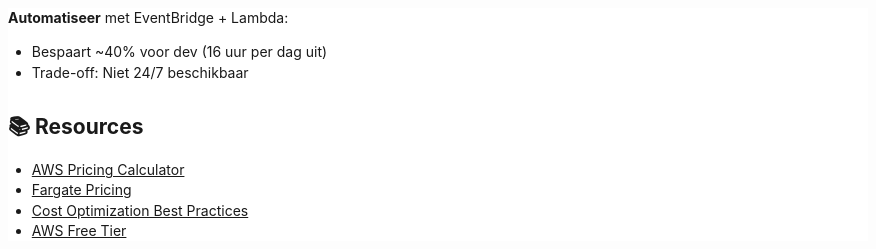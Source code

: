 **Automatiseer** met EventBridge + Lambda:
- Bespaart ~40% voor dev (16 uur per dag uit)
- Trade-off: Niet 24/7 beschikbaar

## 📚 Resources

- [AWS Pricing Calculator](https://calculator.aws/)
- [Fargate Pricing](https://aws.amazon.com/fargate/pricing/)
- [Cost Optimization Best Practices](https://aws.amazon.com/architecture/cost-optimization/)
- [AWS Free Tier](https://aws.amazon.com/free/)

